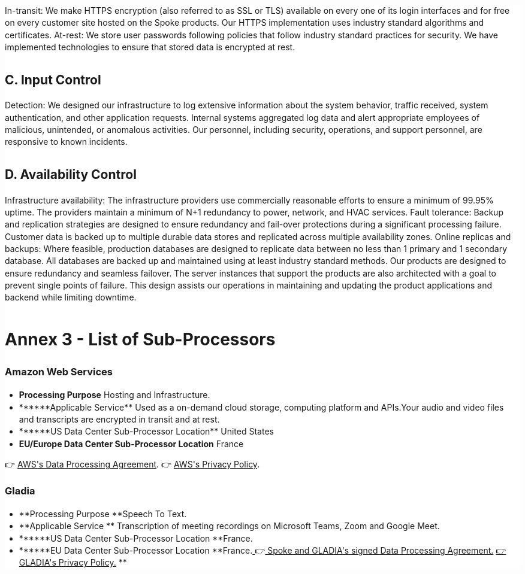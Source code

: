 In-transit: We make HTTPS encryption (also referred to as SSL or TLS) available on every one of its login interfaces and for free on every customer site hosted on the Spoke products. Our HTTPS implementation uses industry standard algorithms and certificates.
At-rest: We store user passwords following policies that follow industry standard practices for security. We have implemented technologies to ensure that stored data is encrypted at rest.

## C. Input Control

Detection: We designed our infrastructure to log extensive information about the system behavior, traffic received, system authentication, and other application requests. Internal systems aggregated log data and alert appropriate employees of malicious, unintended, or anomalous activities. Our personnel, including security, operations, and support personnel, are responsive to known incidents.

## D. Availability Control

Infrastructure availability: The infrastructure providers use commercially reasonable efforts to ensure a minimum of 99.95% uptime. The providers maintain a minimum of N+1 redundancy to power, network, and HVAC services.
Fault tolerance: Backup and replication strategies are designed to ensure redundancy and fail-over protections during a significant processing failure. Customer data is backed up to multiple durable data stores and replicated across multiple availability zones.
Online replicas and backups: Where feasible, production databases are designed to replicate data between no less than 1 primary and 1 secondary database. All databases are backed up and maintained using at least industry standard methods.
Our products are designed to ensure redundancy and seamless failover. The server instances that support the products are also architected with a goal to prevent single points of failure. This design assists our operations in maintaining and updating the product applications and backend while limiting downtime.

# Annex 3 - List of Sub-Processors

### Amazon Web Services

-   **Processing Purpose**
    Hosting and Infrastructure.
-   **\*\***Applicable Service\*\*
    Used as a on-demand cloud storage, computing platform and APIs.Your audio and video files and transcripts are encrypted in transit and at rest.
-   **\*\***US Data Center Sub-Processor Location\*\*
    United States
-   **EU/Europe Data Center Sub-Processor Location**
    France

👉 [AWS's Data Processing Agreement](https://d1.awsstatic.com/legal/aws-gdpr/AWS_GDPR_DPA.pdf).
👉 [AWS's Privacy Policy](https://aws.amazon.com/compliance/data-privacy-faq/).

### Gladia

-   **Processing Purpose
    **Speech To Text.
-   **Applicable Service
    ** Transcription of meeting recordings on Microsoft Teams, Zoom and Google Meet.
-   **\*\***US Data Center Sub-Processor Location
    \*\*France.
-   **\*\***EU Data Center Sub-Processor Location
    **France.[](https://help.openai.com/en/articles/5722486-how-your-data-is-used-to-improve-model-performance)[
    ](https://help.openai.com/en/articles/5722486-how-your-data-is-used-to-improve-model-performance)
    👉[ Spoke and GLADIA's signed Data Processing Agreement.](https://drive.google.com/file/d/1CWgbnSCTo9eED2_MT5ibDRBwFKqU55oD/view?usp=sharing)
    [👉 GLADIA's Privacy Policy.](https://www.gladia.io/privacy-notice)
    **
